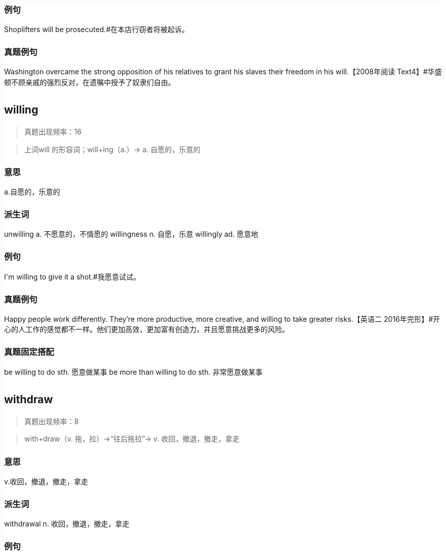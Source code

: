 ### 例句

Shoplifters will be prosecuted.#在本店行窃者将被起诉。

### 真题例句

Washington overcame the strong opposition of his relatives to grant his slaves their freedom in his will.【2008年阅读 Text4】#华盛顿不顾亲戚的强烈反对，在遗嘱中授予了奴隶们自由。

## willing

> 真题出现频率：16

> 上词will 的形容词；will+ing（a.）→ a. 自愿的，乐意的

### 意思

a.自愿的，乐意的

### 派生词

unwilling a. 不愿意的，不情愿的 willingness n. 自愿，乐意 willingly
ad. 愿意地

### 例句

I'm willing to give it a shot.#我愿意试试。

### 真题例句

Happy people work differently. They’re more productive, more creative, and willing to take greater risks.【英语二 2016年完形】#开心的人工作的感觉都不一样。他们更加高效，更加富有创造力，并且愿意挑战更多的风险。

### 真题固定搭配

be willing to do sth. 愿意做某事 be more than willing to do sth. 非常愿意做某事

## withdraw

> 真题出现频率：8

> with+draw（v. 拖，拉）→“往后拖拉”→ v. 收回，撤退，撤走，拿走

### 意思

v.收回，撤退，撤走，拿走

### 派生词

withdrawal n. 收回，撤退，撤走，拿走

### 例句
